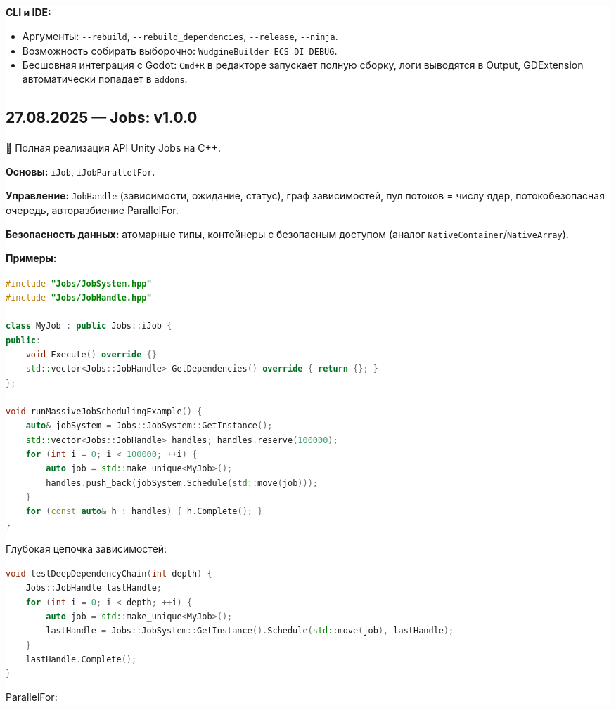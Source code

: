 **CLI и IDE:**

- Аргументы: `--rebuild`, `--rebuild_dependencies`, `--release`, `--ninja`.
- Возможность собирать выборочно: `WudgineBuilder ECS DI DEBUG`.
- Бесшовная интеграция с Godot: `Cmd+R` в редакторе запускает полную сборку, логи выводятся в Output, GDExtension автоматически попадает в `addons`.

## 27.08.2025 — Jobs: v1.0.0

🚀 Полная реализация API Unity Jobs на C++.

**Основы:** `iJob`, `iJobParallelFor`.

**Управление:** `JobHandle` (зависимости, ожидание, статус), граф зависимостей, пул потоков = числу ядер, потокобезопасная очередь, авторазбиение ParallelFor.

**Безопасность данных:** атомарные типы, контейнеры с безопасным доступом (аналог `NativeContainer`/`NativeArray`).

**Примеры:**

```cpp
#include "Jobs/JobSystem.hpp"
#include "Jobs/JobHandle.hpp"

class MyJob : public Jobs::iJob {
public:
    void Execute() override {}
    std::vector<Jobs::JobHandle> GetDependencies() override { return {}; }
};

void runMassiveJobSchedulingExample() {
    auto& jobSystem = Jobs::JobSystem::GetInstance();
    std::vector<Jobs::JobHandle> handles; handles.reserve(100000);
    for (int i = 0; i < 100000; ++i) {
        auto job = std::make_unique<MyJob>();
        handles.push_back(jobSystem.Schedule(std::move(job)));
    }
    for (const auto& h : handles) { h.Complete(); }
}
```

Глубокая цепочка зависимостей:

```cpp
void testDeepDependencyChain(int depth) {
    Jobs::JobHandle lastHandle;
    for (int i = 0; i < depth; ++i) {
        auto job = std::make_unique<MyJob>();
        lastHandle = Jobs::JobSystem::GetInstance().Schedule(std::move(job), lastHandle);
    }
    lastHandle.Complete();
}
```

ParallelFor:
